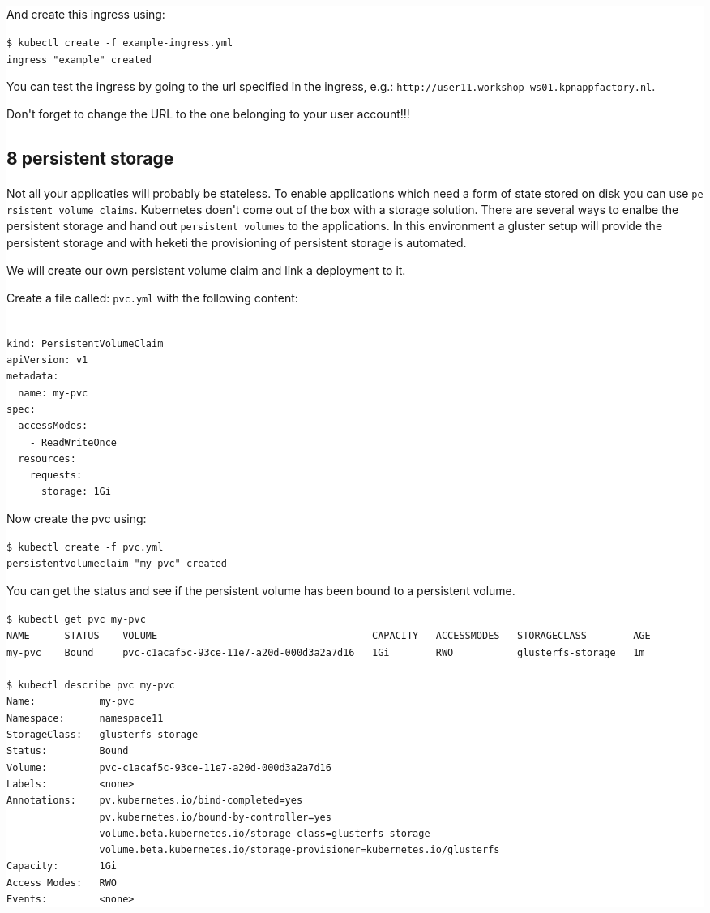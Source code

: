And create this ingress using:
```
$ kubectl create -f example-ingress.yml
ingress "example" created
```
You can test the ingress by going to the url specified in the ingress, e.g.: `http://user11.workshop-ws01.kpnappfactory.nl`.

Don't forget to change the URL to the one belonging to your user account!!!

## 8 persistent storage

Not all your applicaties will probably be stateless. To enable applications which need a form of state stored on disk you can use `persistent volume claims`. Kubernetes doen't come out of the box with a storage solution. There are several ways to enalbe the persistent storage and hand out `persistent volumes` to the applications. In this environment a gluster setup will provide the persistent storage and with heketi the provisioning of persistent storage is automated.

We will create our own persistent volume claim and link a deployment to it.

Create a file called: `pvc.yml` with the following content:
```
---
kind: PersistentVolumeClaim
apiVersion: v1
metadata:
  name: my-pvc
spec:
  accessModes:
    - ReadWriteOnce
  resources:
    requests:
      storage: 1Gi
```

Now create the pvc using:
```
$ kubectl create -f pvc.yml 
persistentvolumeclaim "my-pvc" created
```

You can get the status and see if the persistent volume has been bound to a persistent volume.

```
$ kubectl get pvc my-pvc
NAME      STATUS    VOLUME                                     CAPACITY   ACCESSMODES   STORAGECLASS        AGE
my-pvc    Bound     pvc-c1acaf5c-93ce-11e7-a20d-000d3a2a7d16   1Gi        RWO           glusterfs-storage   1m

$ kubectl describe pvc my-pvc
Name:           my-pvc
Namespace:      namespace11
StorageClass:   glusterfs-storage
Status:         Bound
Volume:         pvc-c1acaf5c-93ce-11e7-a20d-000d3a2a7d16
Labels:         <none>
Annotations:    pv.kubernetes.io/bind-completed=yes
                pv.kubernetes.io/bound-by-controller=yes
                volume.beta.kubernetes.io/storage-class=glusterfs-storage
                volume.beta.kubernetes.io/storage-provisioner=kubernetes.io/glusterfs
Capacity:       1Gi
Access Modes:   RWO
Events:         <none>
```
